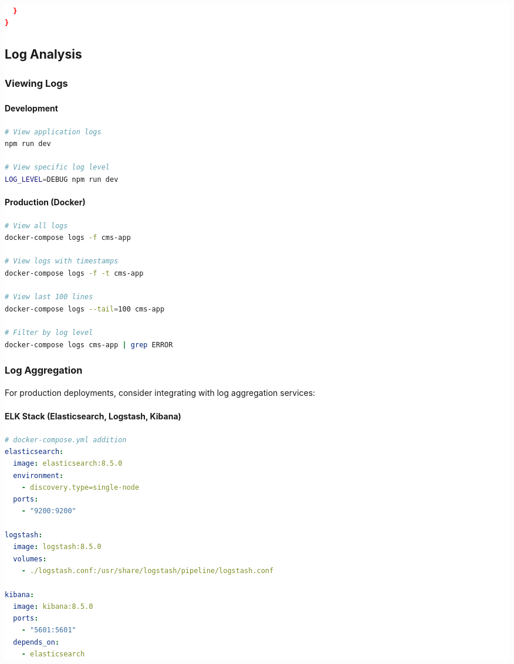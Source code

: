 ```json
  }
}
```

## Log Analysis

### Viewing Logs

#### Development
```bash
# View application logs
npm run dev

# View specific log level
LOG_LEVEL=DEBUG npm run dev
```

#### Production (Docker)
```bash
# View all logs
docker-compose logs -f cms-app

# View logs with timestamps
docker-compose logs -f -t cms-app

# View last 100 lines
docker-compose logs --tail=100 cms-app

# Filter by log level
docker-compose logs cms-app | grep ERROR
```

### Log Aggregation

For production deployments, consider integrating with log aggregation services:

#### ELK Stack (Elasticsearch, Logstash, Kibana)
```yaml
# docker-compose.yml addition
elasticsearch:
  image: elasticsearch:8.5.0
  environment:
    - discovery.type=single-node
  ports:
    - "9200:9200"

logstash:
  image: logstash:8.5.0
  volumes:
    - ./logstash.conf:/usr/share/logstash/pipeline/logstash.conf

kibana:
  image: kibana:8.5.0
  ports:
    - "5601:5601"
  depends_on:
    - elasticsearch
```
